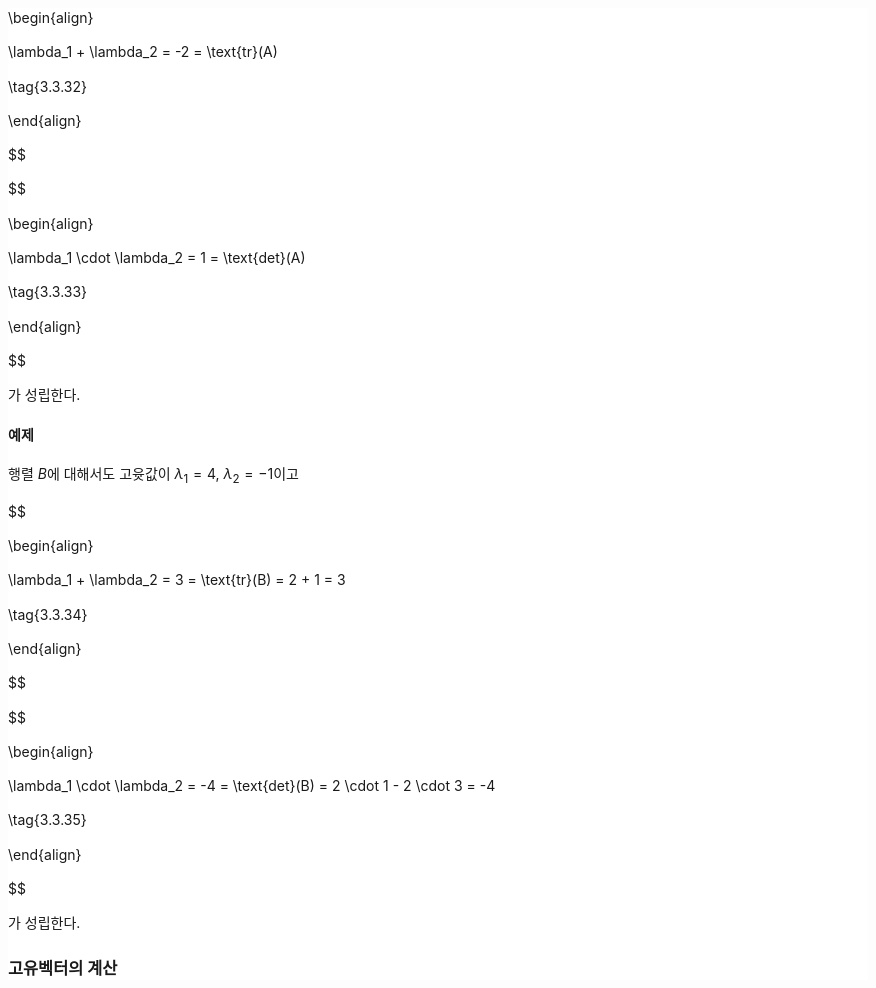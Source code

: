 \begin{align}

\lambda_1 + \lambda_2 = -2 = \text{tr}(A)

\tag{3.3.32}

\end{align}

$$



$$

\begin{align}

\lambda_1 \cdot \lambda_2 = 1 = \text{det}(A)

\tag{3.3.33}

\end{align}

$$



가 성립한다.


#### 예제



행렬 $B$에 대해서도 고윳값이 $\lambda_1=4$, $\lambda_2=-1$이고



$$

\begin{align}

\lambda_1 + \lambda_2 = 3 = \text{tr}(B) = 2 + 1 = 3

\tag{3.3.34}

\end{align}

$$



$$

\begin{align}

\lambda_1 \cdot \lambda_2 = -4 = \text{det}(B) = 2 \cdot 1 - 2 \cdot 3 = -4

\tag{3.3.35}

\end{align}

$$



가 성립한다.



### 고유벡터의 계산
